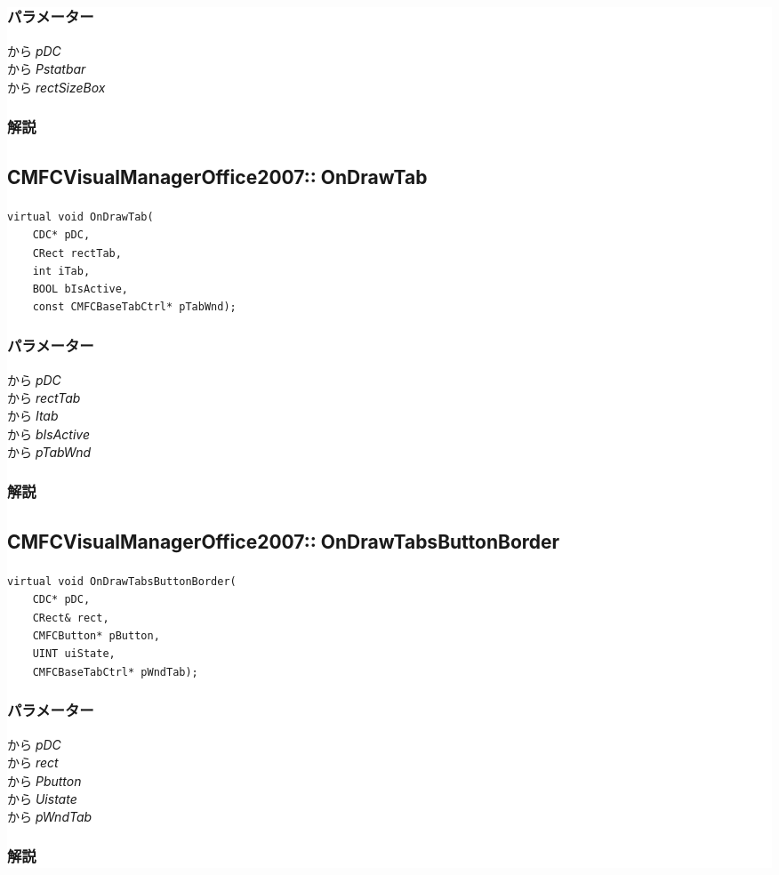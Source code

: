 ### <a name="parameters"></a>パラメーター

から *pDC*<br/>
から *Pstatbar*<br/>
から *rectSizeBox*<br/>

### <a name="remarks"></a>解説

## <a name="cmfcvisualmanageroffice2007ondrawtab"></a><a name="ondrawtab"></a> CMFCVisualManagerOffice2007:: OnDrawTab

```
virtual void OnDrawTab(
    CDC* pDC,
    CRect rectTab,
    int iTab,
    BOOL bIsActive,
    const CMFCBaseTabCtrl* pTabWnd);
```

### <a name="parameters"></a>パラメーター

から *pDC*<br/>
から *rectTab*<br/>
から *Itab*<br/>
から *bIsActive*<br/>
から *pTabWnd*<br/>

### <a name="remarks"></a>解説

## <a name="cmfcvisualmanageroffice2007ondrawtabsbuttonborder"></a><a name="ondrawtabsbuttonborder"></a> CMFCVisualManagerOffice2007:: OnDrawTabsButtonBorder

```
virtual void OnDrawTabsButtonBorder(
    CDC* pDC,
    CRect& rect,
    CMFCButton* pButton,
    UINT uiState,
    CMFCBaseTabCtrl* pWndTab);
```

### <a name="parameters"></a>パラメーター

から *pDC*<br/>
から *rect*<br/>
から *Pbutton*<br/>
から *Uistate*<br/>
から *pWndTab*<br/>

### <a name="remarks"></a>解説
